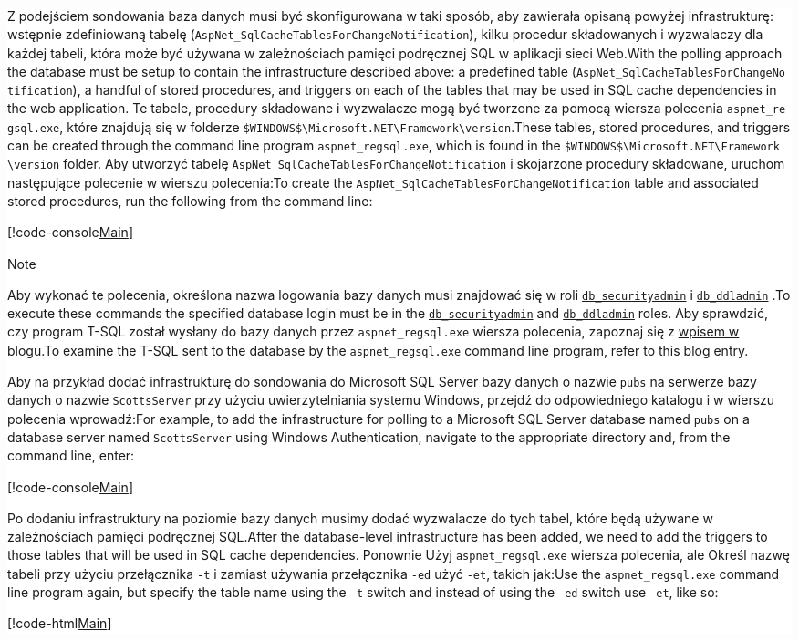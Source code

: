 <span data-ttu-id="8f2d6-145">Z podejściem sondowania baza danych musi być skonfigurowana w taki sposób, aby zawierała opisaną powyżej infrastrukturę: wstępnie zdefiniowaną tabelę (`AspNet_SqlCacheTablesForChangeNotification`), kilku procedur składowanych i wyzwalaczy dla każdej tabeli, która może być używana w zależnościach pamięci podręcznej SQL w aplikacji sieci Web.</span><span class="sxs-lookup"><span data-stu-id="8f2d6-145">With the polling approach the database must be setup to contain the infrastructure described above: a predefined table (`AspNet_SqlCacheTablesForChangeNotification`), a handful of stored procedures, and triggers on each of the tables that may be used in SQL cache dependencies in the web application.</span></span> <span data-ttu-id="8f2d6-146">Te tabele, procedury składowane i wyzwalacze mogą być tworzone za pomocą wiersza polecenia `aspnet_regsql.exe`, które znajdują się w folderze `$WINDOWS$\Microsoft.NET\Framework\version`.</span><span class="sxs-lookup"><span data-stu-id="8f2d6-146">These tables, stored procedures, and triggers can be created through the command line program `aspnet_regsql.exe`, which is found in the `$WINDOWS$\Microsoft.NET\Framework\version` folder.</span></span> <span data-ttu-id="8f2d6-147">Aby utworzyć tabelę `AspNet_SqlCacheTablesForChangeNotification` i skojarzone procedury składowane, uruchom następujące polecenie w wierszu polecenia:</span><span class="sxs-lookup"><span data-stu-id="8f2d6-147">To create the `AspNet_SqlCacheTablesForChangeNotification` table and associated stored procedures, run the following from the command line:</span></span>

[!code-console[Main](using-sql-cache-dependencies-cs/samples/sample1.cmd)]

> [!NOTE]
> <span data-ttu-id="8f2d6-148">Aby wykonać te polecenia, określona nazwa logowania bazy danych musi znajdować się w roli [`db_securityadmin`](https://msdn.microsoft.com/library/ms188685.aspx) i [`db_ddladmin`](https://msdn.microsoft.com/library/ms190667.aspx) .</span><span class="sxs-lookup"><span data-stu-id="8f2d6-148">To execute these commands the specified database login must be in the [`db_securityadmin`](https://msdn.microsoft.com/library/ms188685.aspx) and [`db_ddladmin`](https://msdn.microsoft.com/library/ms190667.aspx) roles.</span></span> <span data-ttu-id="8f2d6-149">Aby sprawdzić, czy program T-SQL został wysłany do bazy danych przez `aspnet_regsql.exe` wiersza polecenia, zapoznaj się z [wpisem w blogu](http://scottonwriting.net/sowblog/posts/10709.aspx).</span><span class="sxs-lookup"><span data-stu-id="8f2d6-149">To examine the T-SQL sent to the database by the `aspnet_regsql.exe` command line program, refer to [this blog entry](http://scottonwriting.net/sowblog/posts/10709.aspx).</span></span>

<span data-ttu-id="8f2d6-150">Aby na przykład dodać infrastrukturę do sondowania do Microsoft SQL Server bazy danych o nazwie `pubs` na serwerze bazy danych o nazwie `ScottsServer` przy użyciu uwierzytelniania systemu Windows, przejdź do odpowiedniego katalogu i w wierszu polecenia wprowadź:</span><span class="sxs-lookup"><span data-stu-id="8f2d6-150">For example, to add the infrastructure for polling to a Microsoft SQL Server database named `pubs` on a database server named `ScottsServer` using Windows Authentication, navigate to the appropriate directory and, from the command line, enter:</span></span>

[!code-console[Main](using-sql-cache-dependencies-cs/samples/sample2.cmd)]

<span data-ttu-id="8f2d6-151">Po dodaniu infrastruktury na poziomie bazy danych musimy dodać wyzwalacze do tych tabel, które będą używane w zależnościach pamięci podręcznej SQL.</span><span class="sxs-lookup"><span data-stu-id="8f2d6-151">After the database-level infrastructure has been added, we need to add the triggers to those tables that will be used in SQL cache dependencies.</span></span> <span data-ttu-id="8f2d6-152">Ponownie Użyj `aspnet_regsql.exe` wiersza polecenia, ale Określ nazwę tabeli przy użyciu przełącznika `-t` i zamiast używania przełącznika `-ed` użyć `-et`, takich jak:</span><span class="sxs-lookup"><span data-stu-id="8f2d6-152">Use the `aspnet_regsql.exe` command line program again, but specify the table name using the `-t` switch and instead of using the `-ed` switch use `-et`, like so:</span></span>

[!code-html[Main](using-sql-cache-dependencies-cs/samples/sample3.html)]
